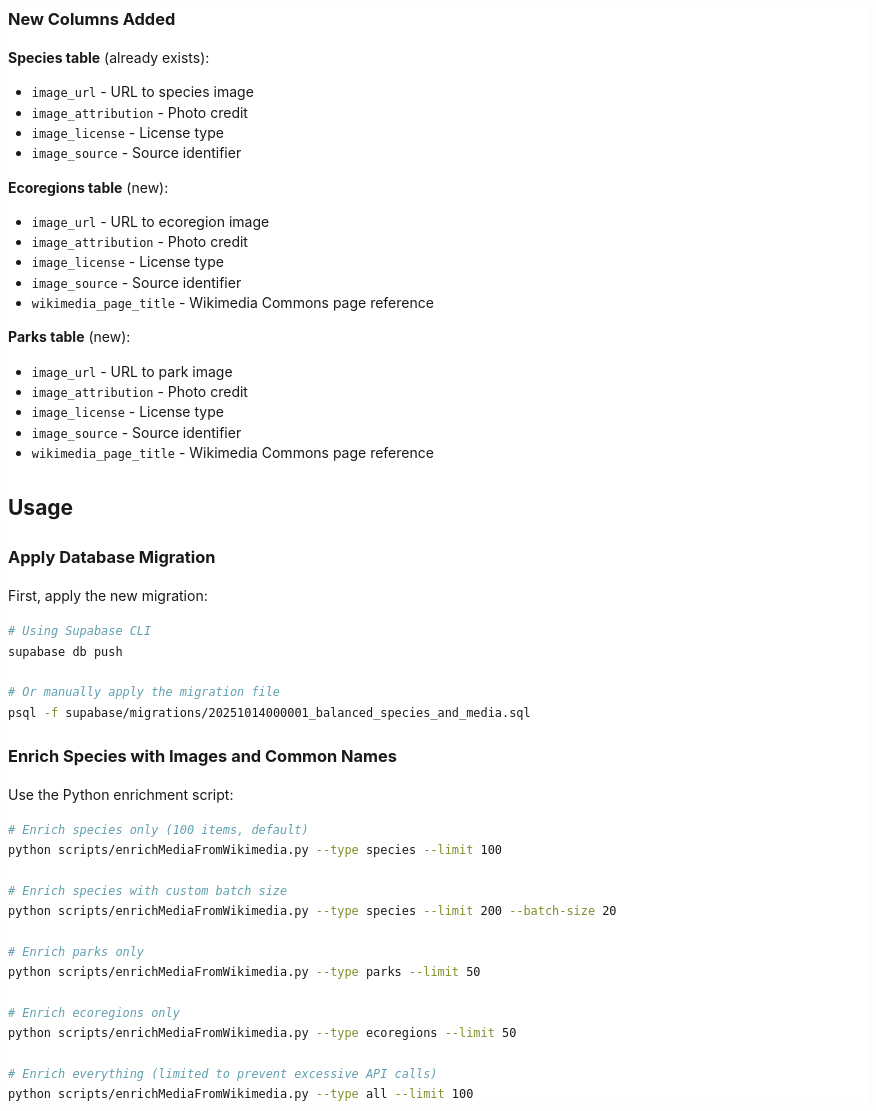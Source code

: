 ### New Columns Added

**Species table** (already exists):
- `image_url` - URL to species image
- `image_attribution` - Photo credit
- `image_license` - License type
- `image_source` - Source identifier

**Ecoregions table** (new):
- `image_url` - URL to ecoregion image
- `image_attribution` - Photo credit
- `image_license` - License type
- `image_source` - Source identifier
- `wikimedia_page_title` - Wikimedia Commons page reference

**Parks table** (new):
- `image_url` - URL to park image
- `image_attribution` - Photo credit
- `image_license` - License type
- `image_source` - Source identifier
- `wikimedia_page_title` - Wikimedia Commons page reference

## Usage

### Apply Database Migration

First, apply the new migration:

```bash
# Using Supabase CLI
supabase db push

# Or manually apply the migration file
psql -f supabase/migrations/20251014000001_balanced_species_and_media.sql
```

### Enrich Species with Images and Common Names

Use the Python enrichment script:

```bash
# Enrich species only (100 items, default)
python scripts/enrichMediaFromWikimedia.py --type species --limit 100

# Enrich species with custom batch size
python scripts/enrichMediaFromWikimedia.py --type species --limit 200 --batch-size 20

# Enrich parks only
python scripts/enrichMediaFromWikimedia.py --type parks --limit 50

# Enrich ecoregions only
python scripts/enrichMediaFromWikimedia.py --type ecoregions --limit 50

# Enrich everything (limited to prevent excessive API calls)
python scripts/enrichMediaFromWikimedia.py --type all --limit 100
```
